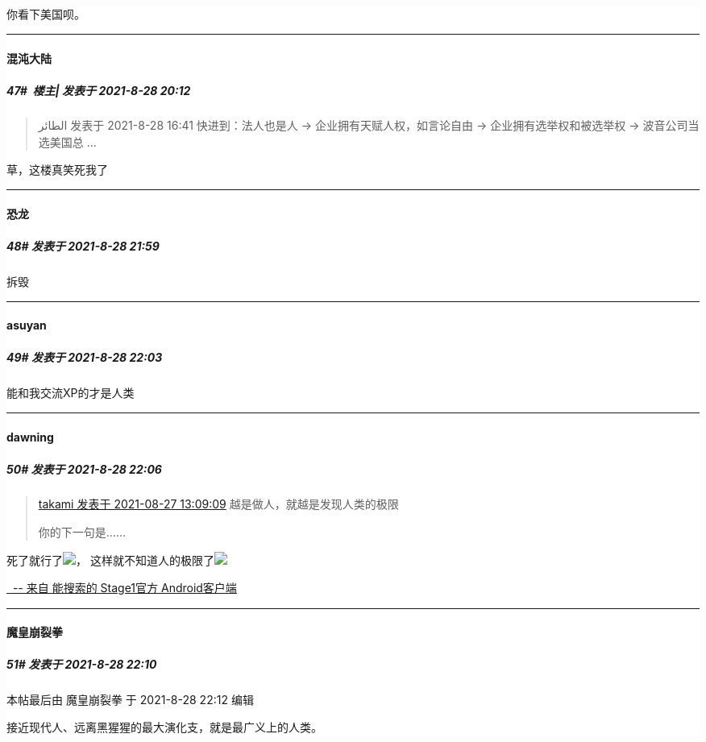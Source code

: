 
 你看下美国呗。


*****

####  混沌大陆  
##### 47#         楼主| 发表于 2021-8-28 20:12


<blockquote>الطائر 发表于 2021-8-28 16:41
快进到：法人也是人 -&gt; 企业拥有天赋人权，如言论自由 -&gt; 企业拥有选举权和被选举权 -&gt; 波音公司当选美国总 ...</blockquote>
草，这楼真笑死我了


*****

####  恐龙  
##### 48#       发表于 2021-8-28 21:59


拆毁


*****

####  asuyan  
##### 49#       发表于 2021-8-28 22:03


能和我交流XP的才是人类


*****

####  dawning  
##### 50#       发表于 2021-8-28 22:06


<blockquote><a href="httphttps://bbs.saraba1st.com/2b/forum.php?mod=redirect&amp;goto=findpost&amp;pid=52524307&amp;ptid=2023057" target="_blank">takami 发表于 2021-08-27 13:09:09</a>
越是做人，就越是发现人类的极限


你的下一句是……</blockquote>死了就行了<img src="https://static.saraba1st.com/image/smiley/face2017/037.png" referrerpolicy="no-referrer">，
这样就不知道人的极限了<img src="https://static.saraba1st.com/image/smiley/face2017/046.png" referrerpolicy="no-referrer">

[  -- 来自 能搜索的 Stage1官方 Android客户端](https://www.coolapk.com/apk/140634)


*****

####  魔皇崩裂拳  
##### 51#       发表于 2021-8-28 22:10


 本帖最后由 魔皇崩裂拳 于 2021-8-28 22:12 编辑 

接近现代人、远离黑猩猩的最大演化支，就是最广义上的人类。
